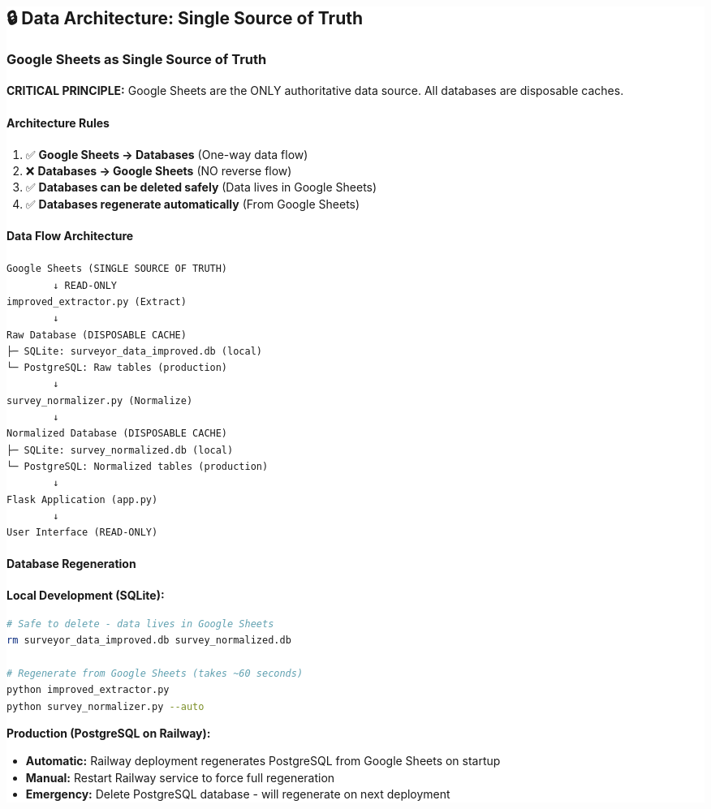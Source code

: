 ## 🔒 Data Architecture: Single Source of Truth

### Google Sheets as Single Source of Truth

**CRITICAL PRINCIPLE:** Google Sheets are the ONLY authoritative data source. All databases are disposable caches.

#### Architecture Rules

1. ✅ **Google Sheets → Databases** (One-way data flow)
2. ❌ **Databases → Google Sheets** (NO reverse flow)
3. ✅ **Databases can be deleted safely** (Data lives in Google Sheets)
4. ✅ **Databases regenerate automatically** (From Google Sheets)

#### Data Flow Architecture

```
Google Sheets (SINGLE SOURCE OF TRUTH)
        ↓ READ-ONLY
improved_extractor.py (Extract)
        ↓
Raw Database (DISPOSABLE CACHE)
├─ SQLite: surveyor_data_improved.db (local)
└─ PostgreSQL: Raw tables (production)
        ↓
survey_normalizer.py (Normalize)
        ↓
Normalized Database (DISPOSABLE CACHE)
├─ SQLite: survey_normalized.db (local)
└─ PostgreSQL: Normalized tables (production)
        ↓
Flask Application (app.py)
        ↓
User Interface (READ-ONLY)
```

#### Database Regeneration

**Local Development (SQLite):**
```bash
# Safe to delete - data lives in Google Sheets
rm surveyor_data_improved.db survey_normalized.db

# Regenerate from Google Sheets (takes ~60 seconds)
python improved_extractor.py
python survey_normalizer.py --auto
```

**Production (PostgreSQL on Railway):**
- **Automatic:** Railway deployment regenerates PostgreSQL from Google Sheets on startup
- **Manual:** Restart Railway service to force full regeneration
- **Emergency:** Delete PostgreSQL database - will regenerate on next deployment
